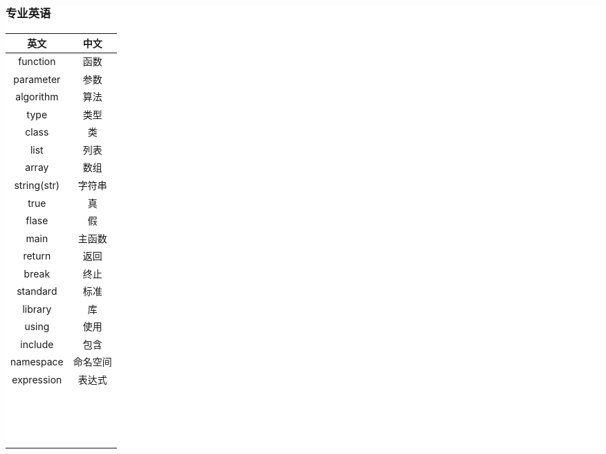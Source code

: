 
### 专业英语
|    英文     |   中文   |
| :---------: | :------: |
|  function   |   函数   |
|  parameter  |   参数   |
|  algorithm  |   算法   |
|    type     |   类型   |
|    class    |    类    |
|    list     |   列表   |
|    array    |   数组   |
| string(str) |  字符串  |
|    true     |    真    |
|    flase    |    假    |
|    main     |  主函数  |
|   return    |   返回   |
|    break    |   终止   |
|  standard   |   标准   |
|   library   |    库    |
|    using    |   使用   |
|   include   |   包含   |
|  namespace  | 命名空间 |
| expression  |  表达式  |
|             |          |
|             |          |
|             |          |
|             |          |
|             |          |
|             |          |
|             |          |
|             |          |
|             |          |
|             |          |
|             |          |
|             |          |
|             |          |
|             |          |
|             |          |
|             |          |